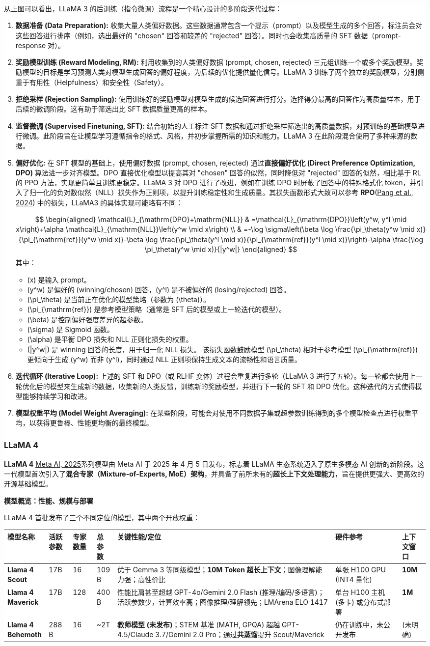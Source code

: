 从上图可以看出，LLaMA 3 的后训练（指令微调）流程是一个精心设计的多阶段迭代过程：

1.  **数据准备 (Data Preparation):** 收集大量人类偏好数据。这些数据通常包含一个提示（prompt）以及模型生成的多个回答，标注员会对这些回答进行排序（例如，选出最好的 "chosen" 回答和较差的 "rejected" 回答）。同时也会收集高质量的 SFT 数据（prompt-response 对）。
2.  **奖励模型训练 (Reward Modeling, RM):** 利用收集到的人类偏好数据 (prompt, chosen, rejected) 三元组训练一个或多个奖励模型。奖励模型的目标是学习预测人类对模型生成回答的偏好程度，为后续的优化提供量化信号。LLaMA 3 训练了两个独立的奖励模型，分别侧重于有用性（Helpfulness）和安全性（Safety）。
3.  **拒绝采样 (Rejection Sampling):** 使用训练好的奖励模型对模型生成的候选回答进行打分。选择得分最高的回答作为高质量样本，用于后续的微调阶段。这有助于筛选出比 SFT 数据质量更高的样本。
4.  **监督微调 (Supervised Finetuning, SFT):** 结合初始的人工标注 SFT 数据和通过拒绝采样筛选出的高质量数据，对预训练的基础模型进行微调。此阶段旨在让模型学习遵循指令的格式、风格，并初步掌握所需的知识和能力。LLaMA 3 在此阶段混合使用了多种来源的数据。
5.  **偏好优化:** 在 SFT 模型的基础上，使用偏好数据 (prompt, chosen, rejected) 通过**直接偏好优化 (Direct Preference Optimization, DPO)** 算法进一步对齐模型。DPO 直接优化模型以提高其对 "chosen" 回答的似然，同时降低对 "rejected" 回答的似然，相比基于 RL 的 PPO 方法，实现更简单且训练更稳定。LLaMA 3 对 DPO 进行了改进，例如在训练 DPO 时屏蔽了回答中的特殊格式化 token，并引入了归一化的负对数似然（NLL）损失作为正则项，以提升训练稳定性和生成质量。其损失函数形式大致可以参考 **RPO**([Pang et al., 2024](https://arxiv.org/abs/2404.19733)) 中的损失，LLaMA3 的具体实现可能略有不同：

    $$
    \begin{aligned}
    \mathcal{L}_{\mathrm{DPO}+\mathrm{NLL}} & =\mathcal{L}_{\mathrm{DPO}}\left(y^w, y^l \mid x\right)+\alpha \mathcal{L}_{\mathrm{NLL}}\left(y^w \mid x\right) \\
    & =-\log \sigma\left(\beta \log \frac{\pi_\theta(y^w \mid x)}{\pi_{\mathrm{ref}}(y^w \mid x)}-\beta \log \frac{\pi_\theta(y^l \mid x)}{\pi_{\mathrm{ref}}(y^l \mid x)}\right)-\alpha \frac{\log \pi_\theta(y^w \mid x)}{|y^w|}
    \end{aligned}
    $$
    其中：
    *   \(x\) 是输入 prompt。
    *   \(y^w\) 是偏好的 (winning/chosen) 回答，\(y^l\) 是不被偏好的 (losing/rejected) 回答。
    *   \(\pi_\theta\) 是当前正在优化的模型策略（参数为 \(\theta\)）。
    *   \(\pi_{\mathrm{ref}}\) 是参考模型策略（通常是 SFT 后的模型或上一轮迭代的模型）。
    *   \(\beta\) 是控制偏好强度差异的超参数。
    *   \(\sigma\) 是 Sigmoid 函数。
    *   \(\alpha\) 是平衡 DPO 损失和 NLL 正则化损失的权重。
    *   \(|y^w|\) 是 winning 回答的长度，用于归一化 NLL 损失。
    该损失函数鼓励模型 \(\pi_\theta\) 相对于参考模型 \(\pi_{\mathrm{ref}}\) 更倾向于生成 \(y^w\) 而非 \(y^l\)，同时通过 NLL 正则项保持生成文本的流畅性和语言质量。

6.  **迭代循环 (Iterative Loop):** 上述的 SFT 和 DPO（或 RLHF 变体）过程会重复进行多轮（LLaMA 3 进行了五轮）。每一轮都会使用上一轮优化后的模型来生成新的数据，收集新的人类反馈，训练新的奖励模型，并进行下一轮的 SFT 和 DPO 优化。这种迭代的方式使得模型能够持续学习和改进。
7.  **模型权重平均 (Model Weight Averaging):** 在某些阶段，可能会对使用不同数据子集或超参数训练得到的多个模型检查点进行权重平均，以获得更鲁棒、性能更均衡的最终模型。

### LLaMA 4

**LLaMA 4** [Meta AI, 2025](https://ai.meta.com/blog/llama-4-multimodal-intelligence/)系列模型由 Meta AI 于 2025 年 4 月 5 日发布，标志着 LLaMA 生态系统迈入了原生多模态 AI 创新的新阶段。这一代模型首次引入了**混合专家（Mixture-of-Experts, MoE）架构**，并具备了前所未有的**超长上下文处理能力**，旨在提供更强大、更高效的开源基础模型。

**模型概览：性能、规模与部署**

LLaMA 4 首批发布了三个不同定位的模型，其中两个开放权重：

| 模型名称          | 活跃参数 | 专家数量 | 总参数 | 关键性能/定位                                                                                                | 硬件参考                                   | 上下文窗口 |
| :---------------- | :------- | :------- | :----- | :----------------------------------------------------------------------------------------------------------- | :----------------------------------------- | :--------- |
| **Llama 4 Scout** | 17B      | 16       | 109B   | 优于 Gemma 3 等同级模型；**10M Token 超长上下文**；图像理解能力强；高性价比                                        | 单张 H100 GPU (INT4 量化)                  | **10M**    |
| **Llama 4 Maverick**| 17B      | 128      | 400B   | 性能比肩甚至超越 GPT-4o/Gemini 2.0 Flash (推理/编码/多语言)；活跃参数少，计算效率高；图像推理/理解领先；LMArena ELO 1417 | 单台 H100 主机 (多卡) 或分布式部署         | **1M** |
| **Llama 4 Behemoth**| 288B     | 16       | ~2T    | **教师模型 (未发布)**；STEM 基准 (MATH, GPQA) 超越 GPT-4.5/Claude 3.7/Gemini 2.0 Pro；通过**共蒸馏**提升 Scout/Maverick | 仍在训练中，未公开发布                     | (未明确)   |
